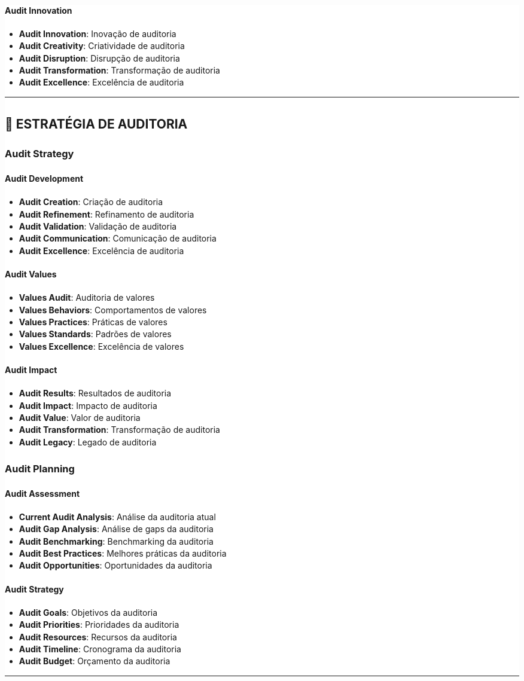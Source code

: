 #### **Audit Innovation**
- **Audit Innovation**: Inovação de auditoria
- **Audit Creativity**: Criatividade de auditoria
- **Audit Disruption**: Disrupção de auditoria
- **Audit Transformation**: Transformação de auditoria
- **Audit Excellence**: Excelência de auditoria

---

## 🎯 ESTRATÉGIA DE AUDITORIA

### **Audit Strategy**

#### **Audit Development**
- **Audit Creation**: Criação de auditoria
- **Audit Refinement**: Refinamento de auditoria
- **Audit Validation**: Validação de auditoria
- **Audit Communication**: Comunicação de auditoria
- **Audit Excellence**: Excelência de auditoria

#### **Audit Values**
- **Values Audit**: Auditoria de valores
- **Values Behaviors**: Comportamentos de valores
- **Values Practices**: Práticas de valores
- **Values Standards**: Padrões de valores
- **Values Excellence**: Excelência de valores

#### **Audit Impact**
- **Audit Results**: Resultados de auditoria
- **Audit Impact**: Impacto de auditoria
- **Audit Value**: Valor de auditoria
- **Audit Transformation**: Transformação de auditoria
- **Audit Legacy**: Legado de auditoria

### **Audit Planning**

#### **Audit Assessment**
- **Current Audit Analysis**: Análise da auditoria atual
- **Audit Gap Analysis**: Análise de gaps da auditoria
- **Audit Benchmarking**: Benchmarking da auditoria
- **Audit Best Practices**: Melhores práticas da auditoria
- **Audit Opportunities**: Oportunidades da auditoria

#### **Audit Strategy**
- **Audit Goals**: Objetivos da auditoria
- **Audit Priorities**: Prioridades da auditoria
- **Audit Resources**: Recursos da auditoria
- **Audit Timeline**: Cronograma da auditoria
- **Audit Budget**: Orçamento da auditoria

---